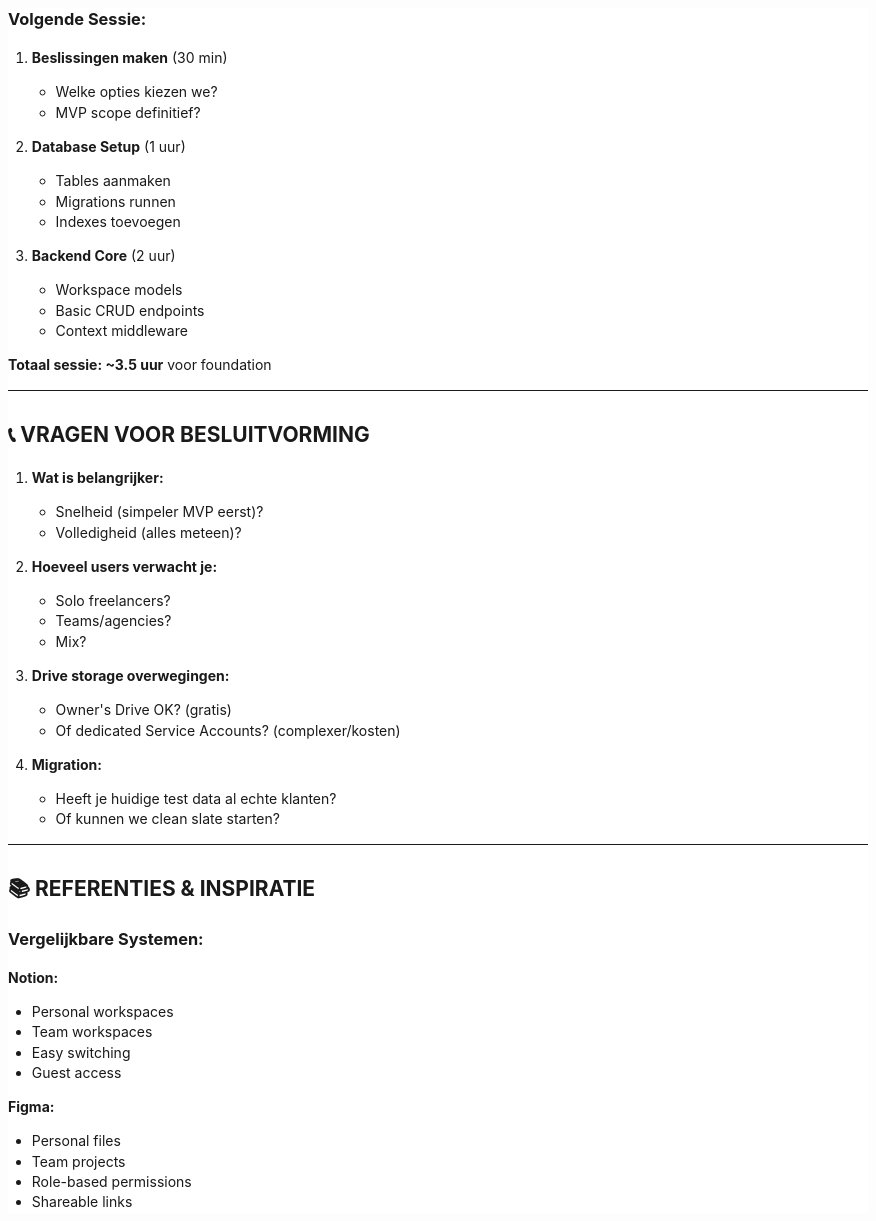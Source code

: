 ### **Volgende Sessie:**

1. **Beslissingen maken** (30 min)
   - Welke opties kiezen we?
   - MVP scope definitief?

2. **Database Setup** (1 uur)
   - Tables aanmaken
   - Migrations runnen
   - Indexes toevoegen

3. **Backend Core** (2 uur)
   - Workspace models
   - Basic CRUD endpoints
   - Context middleware

**Totaal sessie: ~3.5 uur** voor foundation

---

## 📞 VRAGEN VOOR BESLUITVORMING

1. **Wat is belangrijker:**
   - Snelheid (simpeler MVP eerst)?
   - Volledigheid (alles meteen)?

2. **Hoeveel users verwacht je:**
   - Solo freelancers?
   - Teams/agencies?
   - Mix?

3. **Drive storage overwegingen:**
   - Owner's Drive OK? (gratis)
   - Of dedicated Service Accounts? (complexer/kosten)

4. **Migration:**
   - Heeft je huidige test data al echte klanten?
   - Of kunnen we clean slate starten?

---

## 📚 REFERENTIES & INSPIRATIE

### **Vergelijkbare Systemen:**

**Notion:**
- Personal workspaces
- Team workspaces
- Easy switching
- Guest access

**Figma:**
- Personal files
- Team projects
- Role-based permissions
- Shareable links
